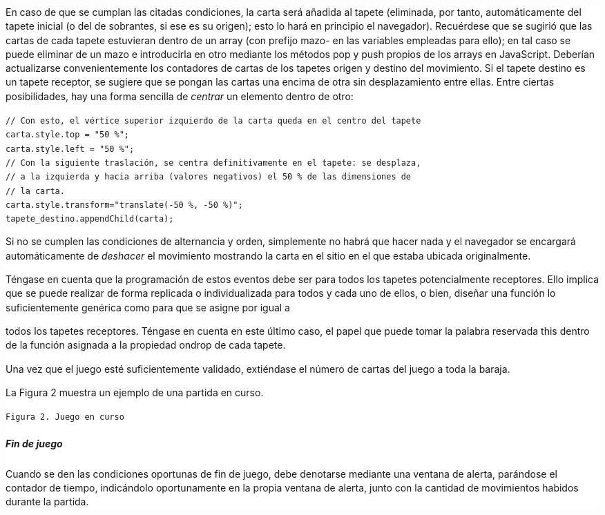 En caso de que se cumplan las citadas condiciones, la carta será añadida al tapete (eliminada, por tanto,
automáticamente del tapete inicial (o del de sobrantes, si ese es su origen); esto lo hará en principio el
navegador). Recuérdese que se sugirió que las cartas de cada tapete estuvieran dentro de un array (con
prefijo mazo- en las variables empleadas para ello); en tal caso se puede eliminar de un mazo e introducirla
en otro mediante los métodos pop y push propios de los arrays en JavaScript. Deberían actualizarse
convenientemente los contadores de cartas de los tapetes origen y destino del movimiento. Si el tapete
destino es un tapete receptor, se sugiere que se pongan las cartas una encima de otra sin desplazamiento
entre ellas. Entre ciertas posibilidades, hay una forma sencilla de _centrar_ un elemento dentro de otro:

```
// Con esto, el vértice superior izquierdo de la carta queda en el centro del tapete
carta.style.top = "50 %";
carta.style.left = "50 %";
// Con la siguiente traslación, se centra definitivamente en el tapete: se desplaza,
// a la izquierda y hacia arriba (valores negativos) el 50 % de las dimensiones de
// la carta.
carta.style.transform="translate(-50 %, -50 %)";
tapete_destino.appendChild(carta);
```
Si no se cumplen las condiciones de alternancia y orden, simplemente no habrá que hacer nada y el
navegador se encargará automáticamente de _deshacer_ el movimiento mostrando la carta en el sitio en el
que estaba ubicada originalmente.

Téngase en cuenta que la programación de estos eventos debe ser para todos los tapetes potencialmente
receptores. Ello implica que se puede realizar de forma replicada o individualizada para todos y cada uno
de ellos, o bien, diseñar una función lo suficientemente genérica como para que se asigne por igual a


todos los tapetes receptores. Téngase en cuenta en este último caso, el papel que puede tomar la palabra
reservada this dentro de la función asignada a la propiedad ondrop de cada tapete.

Una vez que el juego esté suficientemente validado, extiéndase el número de cartas del juego a toda la
baraja.

La Figura 2 muestra un ejemplo de una partida en curso.

```
Figura 2. Juego en curso
```
##### Fin de juego

Cuando se den las condiciones oportunas de fin de juego, debe denotarse mediante una ventana de alerta,
parándose el contador de tiempo, indicándolo oportunamente en la propia ventana de alerta, junto con
la cantidad de movimientos habidos durante la partida.
